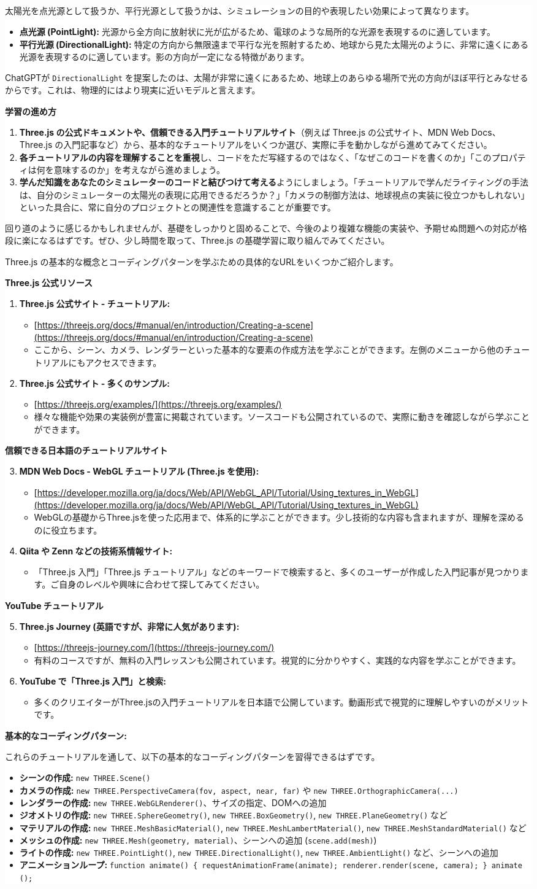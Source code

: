 太陽光を点光源として扱うか、平行光源として扱うかは、シミュレーションの目的や表現したい効果によって異なります。

* **点光源 (PointLight):** 光源から全方向に放射状に光が広がるため、電球のような局所的な光源を表現するのに適しています。
* **平行光源 (DirectionalLight):** 特定の方向から無限遠まで平行な光を照射するため、地球から見た太陽光のように、非常に遠くにある光源を表現するのに適しています。影の方向が一定になる特徴があります。

ChatGPTが `DirectionalLight` を提案したのは、太陽が非常に遠くにあるため、地球上のあらゆる場所で光の方向がほぼ平行とみなせるからです。これは、物理的にはより現実に近いモデルと言えます。

**学習の進め方**

1.  **Three.js の公式ドキュメントや、信頼できる入門チュートリアルサイト**（例えば Three.js の公式サイト、MDN Web Docs、Three.js の入門記事など）から、基本的なチュートリアルをいくつか選び、実際に手を動かしながら進めてみてください。
2.  **各チュートリアルの内容を理解することを重視**し、コードをただ写経するのではなく、「なぜこのコードを書くのか」「このプロパティは何を意味するのか」を考えながら進めましょう。
3.  **学んだ知識をあなたのシミュレーターのコードと結びつけて考える**ようにしましょう。「チュートリアルで学んだライティングの手法は、自分のシミュレーターの太陽光の表現に応用できるだろうか？」「カメラの制御方法は、地球視点の実装に役立つかもしれない」といった具合に、常に自分のプロジェクトとの関連性を意識することが重要です。

回り道のように感じるかもしれませんが、基礎をしっかりと固めることで、今後のより複雑な機能の実装や、予期せぬ問題への対応が格段に楽になるはずです。ぜひ、少し時間を取って、Three.js の基礎学習に取り組んでみてください。

Three.js の基本的な概念とコーディングパターンを学ぶための具体的なURLをいくつかご紹介します。

**Three.js 公式リソース**

1.  **Three.js 公式サイト - チュートリアル:**
    * [https://threejs.org/docs/#manual/en/introduction/Creating-a-scene](https://threejs.org/docs/#manual/en/introduction/Creating-a-scene)
    * ここから、シーン、カメラ、レンダラーといった基本的な要素の作成方法を学ぶことができます。左側のメニューから他のチュートリアルにもアクセスできます。

2.  **Three.js 公式サイト - 多くのサンプル:**
    * [https://threejs.org/examples/](https://threejs.org/examples/)
    * 様々な機能や効果の実装例が豊富に掲載されています。ソースコードも公開されているので、実際に動きを確認しながら学ぶことができます。

**信頼できる日本語のチュートリアルサイト**

3.  **MDN Web Docs - WebGL チュートリアル (Three.js を使用):**
    * [https://developer.mozilla.org/ja/docs/Web/API/WebGL_API/Tutorial/Using_textures_in_WebGL](https://developer.mozilla.org/ja/docs/Web/API/WebGL_API/Tutorial/Using_textures_in_WebGL)
    * WebGLの基礎からThree.jsを使った応用まで、体系的に学ぶことができます。少し技術的な内容も含まれますが、理解を深めるのに役立ちます。

4.  **Qiita や Zenn などの技術系情報サイト:**
    * 「Three.js 入門」「Three.js チュートリアル」などのキーワードで検索すると、多くのユーザーが作成した入門記事が見つかります。ご自身のレベルや興味に合わせて探してみてください。

**YouTube チュートリアル**

5.  **Three.js Journey (英語ですが、非常に人気があります):**
    * [https://threejs-journey.com/](https://threejs-journey.com/)
    * 有料のコースですが、無料の入門レッスンも公開されています。視覚的に分かりやすく、実践的な内容を学ぶことができます。

6.  **YouTube で「Three.js 入門」と検索:**
    * 多くのクリエイターがThree.jsの入門チュートリアルを日本語で公開しています。動画形式で視覚的に理解しやすいのがメリットです。

**基本的なコーディングパターン:**

これらのチュートリアルを通して、以下の基本的なコーディングパターンを習得できるはずです。

* **シーンの作成:** `new THREE.Scene()`
* **カメラの作成:** `new THREE.PerspectiveCamera(fov, aspect, near, far)` や `new THREE.OrthographicCamera(...)`
* **レンダラーの作成:** `new THREE.WebGLRenderer()`、サイズの指定、DOMへの追加
* **ジオメトリの作成:** `new THREE.SphereGeometry()`, `new THREE.BoxGeometry()`, `new THREE.PlaneGeometry()` など
* **マテリアルの作成:** `new THREE.MeshBasicMaterial()`, `new THREE.MeshLambertMaterial()`, `new THREE.MeshStandardMaterial()` など
* **メッシュの作成:** `new THREE.Mesh(geometry, material)`、シーンへの追加 (`scene.add(mesh)`)
* **ライトの作成:** `new THREE.PointLight()`, `new THREE.DirectionalLight()`, `new THREE.AmbientLight()` など、シーンへの追加
* **アニメーションループ:** `function animate() { requestAnimationFrame(animate); renderer.render(scene, camera); } animate();`
